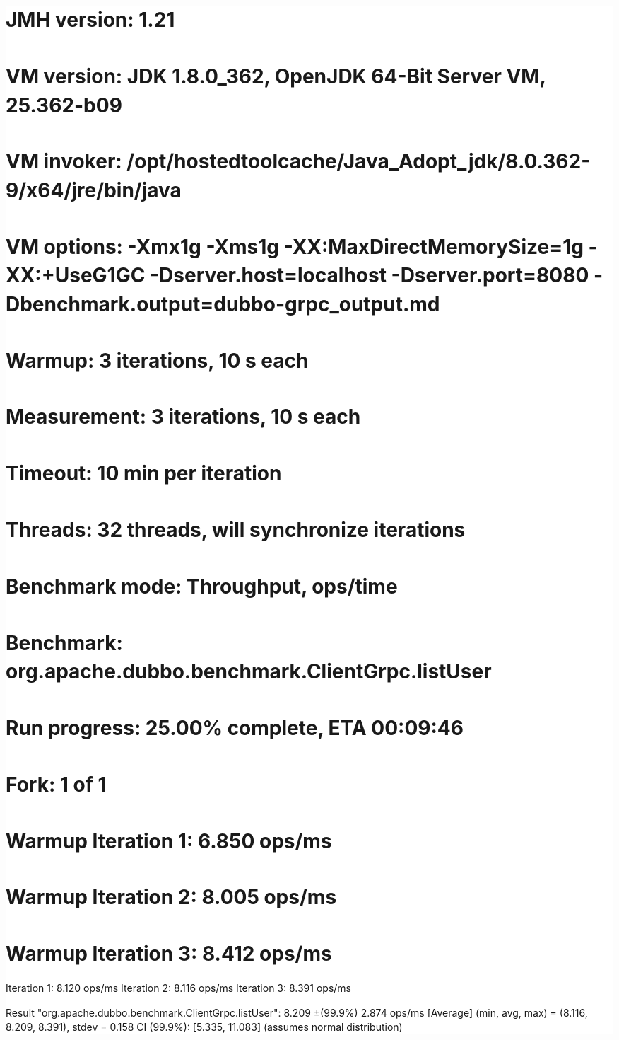 
# JMH version: 1.21
# VM version: JDK 1.8.0_362, OpenJDK 64-Bit Server VM, 25.362-b09
# VM invoker: /opt/hostedtoolcache/Java_Adopt_jdk/8.0.362-9/x64/jre/bin/java
# VM options: -Xmx1g -Xms1g -XX:MaxDirectMemorySize=1g -XX:+UseG1GC -Dserver.host=localhost -Dserver.port=8080 -Dbenchmark.output=dubbo-grpc_output.md
# Warmup: 3 iterations, 10 s each
# Measurement: 3 iterations, 10 s each
# Timeout: 10 min per iteration
# Threads: 32 threads, will synchronize iterations
# Benchmark mode: Throughput, ops/time
# Benchmark: org.apache.dubbo.benchmark.ClientGrpc.listUser

# Run progress: 25.00% complete, ETA 00:09:46
# Fork: 1 of 1
# Warmup Iteration   1: 6.850 ops/ms
# Warmup Iteration   2: 8.005 ops/ms
# Warmup Iteration   3: 8.412 ops/ms
Iteration   1: 8.120 ops/ms
Iteration   2: 8.116 ops/ms
Iteration   3: 8.391 ops/ms


Result "org.apache.dubbo.benchmark.ClientGrpc.listUser":
  8.209 ±(99.9%) 2.874 ops/ms [Average]
  (min, avg, max) = (8.116, 8.209, 8.391), stdev = 0.158
  CI (99.9%): [5.335, 11.083] (assumes normal distribution)
